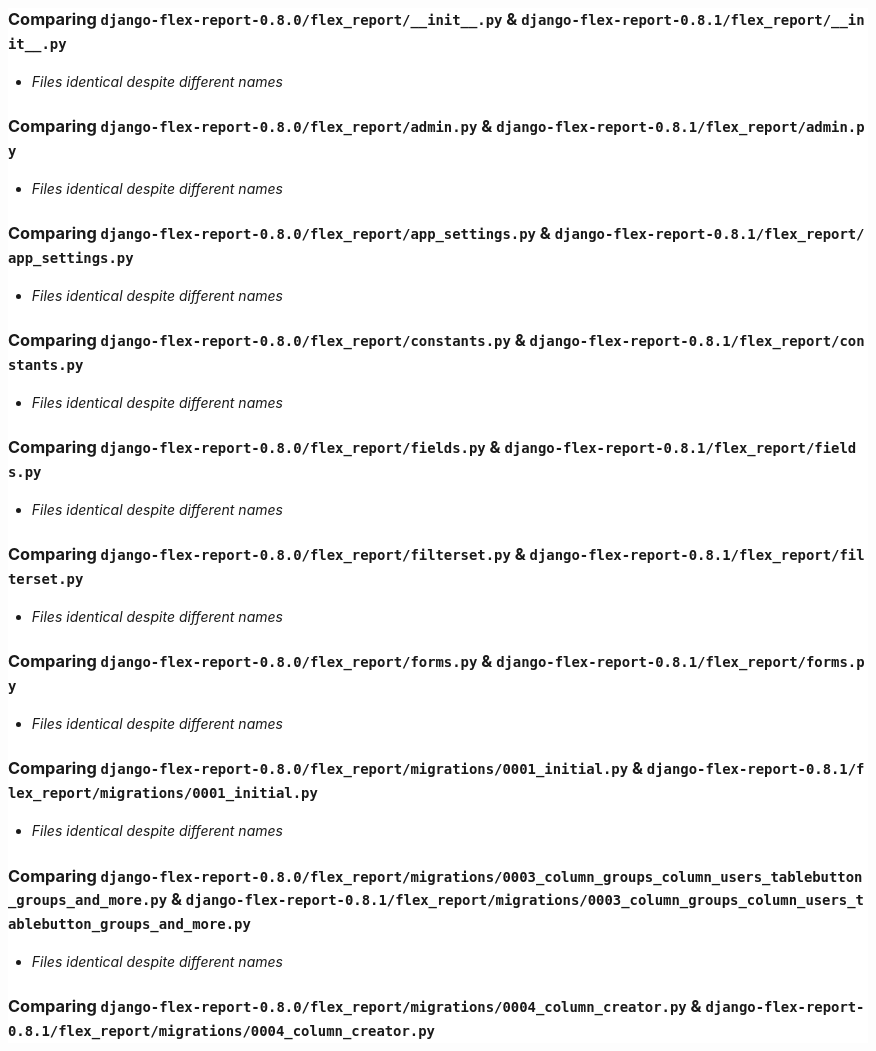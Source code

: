 ### Comparing `django-flex-report-0.8.0/flex_report/__init__.py` & `django-flex-report-0.8.1/flex_report/__init__.py`

 * *Files identical despite different names*

### Comparing `django-flex-report-0.8.0/flex_report/admin.py` & `django-flex-report-0.8.1/flex_report/admin.py`

 * *Files identical despite different names*

### Comparing `django-flex-report-0.8.0/flex_report/app_settings.py` & `django-flex-report-0.8.1/flex_report/app_settings.py`

 * *Files identical despite different names*

### Comparing `django-flex-report-0.8.0/flex_report/constants.py` & `django-flex-report-0.8.1/flex_report/constants.py`

 * *Files identical despite different names*

### Comparing `django-flex-report-0.8.0/flex_report/fields.py` & `django-flex-report-0.8.1/flex_report/fields.py`

 * *Files identical despite different names*

### Comparing `django-flex-report-0.8.0/flex_report/filterset.py` & `django-flex-report-0.8.1/flex_report/filterset.py`

 * *Files identical despite different names*

### Comparing `django-flex-report-0.8.0/flex_report/forms.py` & `django-flex-report-0.8.1/flex_report/forms.py`

 * *Files identical despite different names*

### Comparing `django-flex-report-0.8.0/flex_report/migrations/0001_initial.py` & `django-flex-report-0.8.1/flex_report/migrations/0001_initial.py`

 * *Files identical despite different names*

### Comparing `django-flex-report-0.8.0/flex_report/migrations/0003_column_groups_column_users_tablebutton_groups_and_more.py` & `django-flex-report-0.8.1/flex_report/migrations/0003_column_groups_column_users_tablebutton_groups_and_more.py`

 * *Files identical despite different names*

### Comparing `django-flex-report-0.8.0/flex_report/migrations/0004_column_creator.py` & `django-flex-report-0.8.1/flex_report/migrations/0004_column_creator.py`
